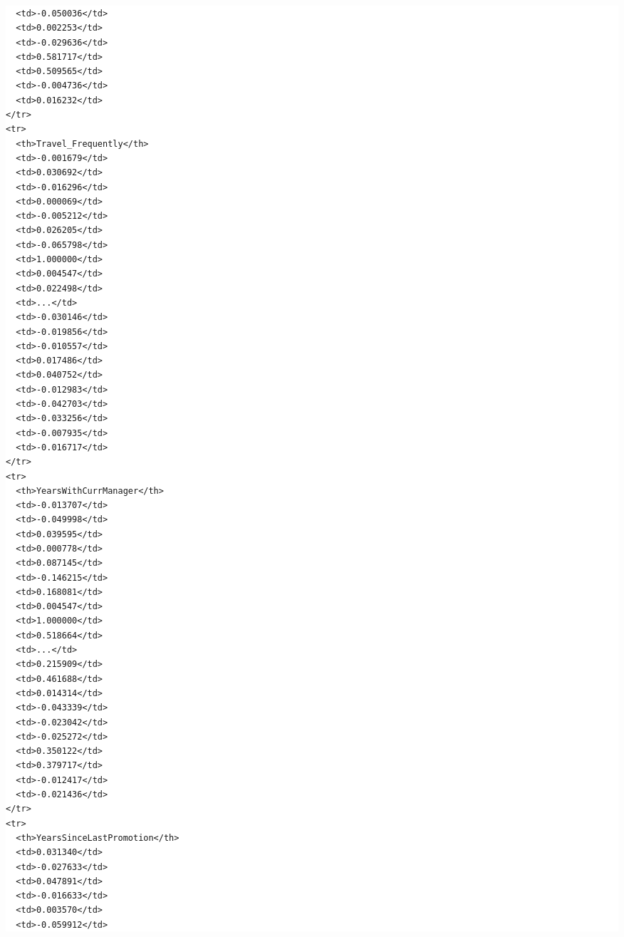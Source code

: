      <td>-0.050036</td>
      <td>0.002253</td>
      <td>-0.029636</td>
      <td>0.581717</td>
      <td>0.509565</td>
      <td>-0.004736</td>
      <td>0.016232</td>
    </tr>
    <tr>
      <th>Travel_Frequently</th>
      <td>-0.001679</td>
      <td>0.030692</td>
      <td>-0.016296</td>
      <td>0.000069</td>
      <td>-0.005212</td>
      <td>0.026205</td>
      <td>-0.065798</td>
      <td>1.000000</td>
      <td>0.004547</td>
      <td>0.022498</td>
      <td>...</td>
      <td>-0.030146</td>
      <td>-0.019856</td>
      <td>-0.010557</td>
      <td>0.017486</td>
      <td>0.040752</td>
      <td>-0.012983</td>
      <td>-0.042703</td>
      <td>-0.033256</td>
      <td>-0.007935</td>
      <td>-0.016717</td>
    </tr>
    <tr>
      <th>YearsWithCurrManager</th>
      <td>-0.013707</td>
      <td>-0.049998</td>
      <td>0.039595</td>
      <td>0.000778</td>
      <td>0.087145</td>
      <td>-0.146215</td>
      <td>0.168081</td>
      <td>0.004547</td>
      <td>1.000000</td>
      <td>0.518664</td>
      <td>...</td>
      <td>0.215909</td>
      <td>0.461688</td>
      <td>0.014314</td>
      <td>-0.043339</td>
      <td>-0.023042</td>
      <td>-0.025272</td>
      <td>0.350122</td>
      <td>0.379717</td>
      <td>-0.012417</td>
      <td>-0.021436</td>
    </tr>
    <tr>
      <th>YearsSinceLastPromotion</th>
      <td>0.031340</td>
      <td>-0.027633</td>
      <td>0.047891</td>
      <td>-0.016633</td>
      <td>0.003570</td>
      <td>-0.059912</td>
